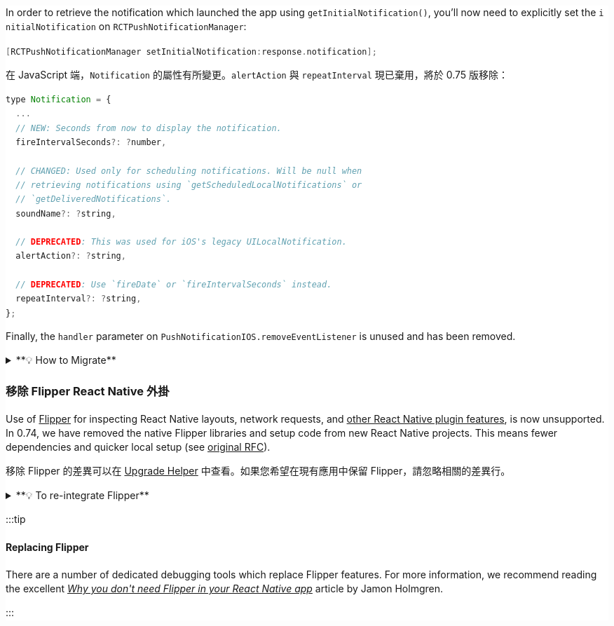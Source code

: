 In order to retrieve the notification which launched the app using `getInitialNotification()`, you’ll now need to explicitly set the `initialNotification` on `RCTPushNotificationManager`:

```objectivec
[RCTPushNotificationManager setInitialNotification:response.notification];
```

在 JavaScript 端，`Notification` 的屬性有所變更。`alertAction` 與 `repeatInterval` 現已棄用，將於 0.75 版移除：

```js
type Notification = {
  ...
  // NEW: Seconds from now to display the notification.
  fireIntervalSeconds?: ?number,

  // CHANGED: Used only for scheduling notifications. Will be null when
  // retrieving notifications using `getScheduledLocalNotifications` or
  // `getDeliveredNotifications`.
  soundName?: ?string,

  // DEPRECATED: This was used for iOS's legacy UILocalNotification.
  alertAction?: ?string,

  // DEPRECATED: Use `fireDate` or `fireIntervalSeconds` instead.
  repeatInterval?: ?string,
};
```

Finally, the `handler` parameter on `PushNotificationIOS.removeEventListener` is unused and has been removed.

<details><summary>**💡 How to Migrate**</summary></details>

### 移除 Flipper React Native 外掛

Use of [Flipper](https://fbflipper.com/) for inspecting React Native layouts, network requests, and [other React Native plugin features](https://fbflipper.com/docs/features/react-native/), is now unsupported. In 0.74, we have removed the native Flipper libraries and setup code from new React Native projects. This means fewer dependencies and quicker local setup (see [original RFC](https://github.com/react-native-community/discussions-and-proposals/blob/main/proposals/0641-decoupling-flipper-from-react-native-core.md)).

移除 Flipper 的差異可以在 [Upgrade Helper](https://react-native-community.github.io/upgrade-helper/) 中查看。如果您希望在現有應用中保留 Flipper，請忽略相關的差異行。

<details><summary>**💡 To re-integrate Flipper**</summary></details>

:::tip

#### Replacing Flipper

There are a number of dedicated debugging tools which replace Flipper features. For more information, we recommend reading the excellent [_Why you don't need Flipper in your React Native app_](https://shift.infinite.red/why-you-dont-need-flipper-in-your-react-native-app-and-how-to-get-by-without-it-3af461955109) article by Jamon Holmgren.

:::
